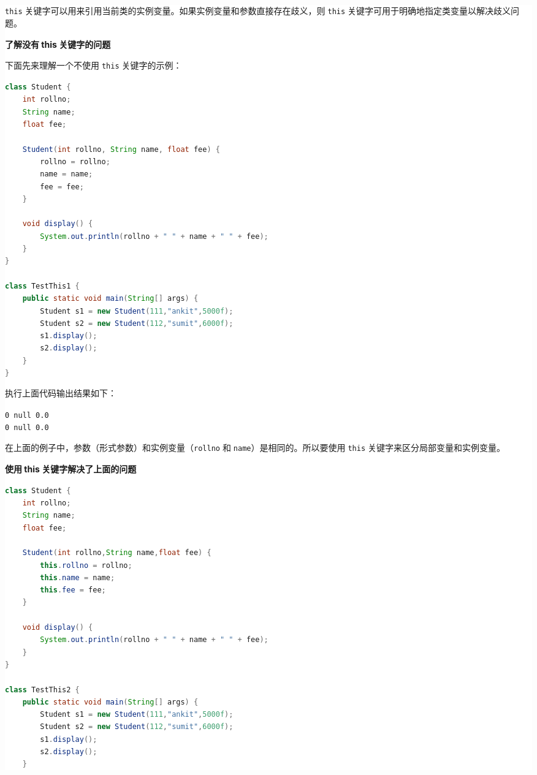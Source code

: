 `this` 关键字可以用来引用当前类的实例变量。如果实例变量和参数直接存在歧义，则 `this` 关键字可用于明确地指定类变量以解决歧义问题。

**了解没有 this 关键字的问题**

下面先来理解一个不使用 `this` 关键字的示例：

```java
class Student {
    int rollno;
    String name;
    float fee;
    
    Student(int rollno, String name, float fee) {
        rollno = rollno;
        name = name;
        fee = fee;
    }
    
    void display() {
        System.out.println(rollno + " " + name + " " + fee);
    }
}

class TestThis1 {
    public static void main(String[] args) {
        Student s1 = new Student(111,"ankit",5000f);
        Student s2 = new Student(112,"sumit",6000f);
        s1.display();
        s2.display();
    }
}
```

执行上面代码输出结果如下：

```
0 null 0.0
0 null 0.0
```

在上面的例子中，参数（形式参数）和实例变量（`rollno` 和 `name`）是相同的。所以要使用 `this` 关键字来区分局部变量和实例变量。

**使用 this 关键字解决了上面的问题**

```java
class Student {
    int rollno;
    String name;
    float fee;
    
    Student(int rollno,String name,float fee) {
        this.rollno = rollno;
        this.name = name;
        this.fee = fee;
    }
    
    void display() {
        System.out.println(rollno + " " + name + " " + fee);
    }
}

class TestThis2 {
    public static void main(String[] args) {
        Student s1 = new Student(111,"ankit",5000f);
        Student s2 = new Student(112,"sumit",6000f);
        s1.display();
        s2.display();
    }
```